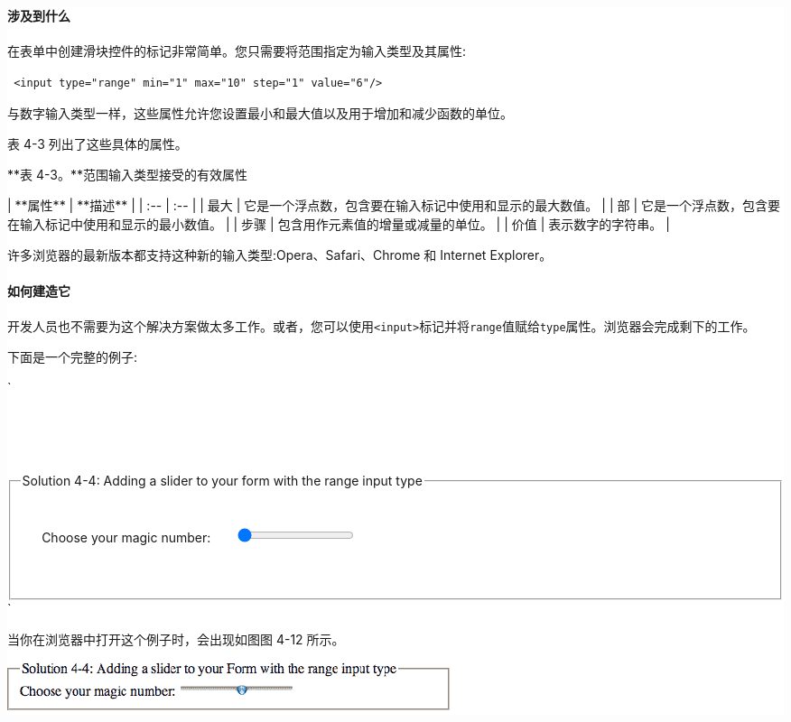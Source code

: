 #### 涉及到什么

在表单中创建滑块控件的标记非常简单。您只需要将范围指定为输入类型及其属性:

` <input type="range" min="1" max="10" step="1" value="6"/>`

与数字输入类型一样，这些属性允许您设置最小和最大值以及用于增加和减少函数的单位。

表 4-3 列出了这些具体的属性。

**表 4-3。**范围输入类型接受的有效属性

<colgroup><col align="left" valign="top" width="10%"> <col align="left" valign="top" width="70%"></colgroup> 
| **属性** | **描述** |
| :-- | :-- |
| 最大 | 它是一个浮点数，包含要在输入标记中使用和显示的最大数值。 |
| 部 | 它是一个浮点数，包含要在输入标记中使用和显示的最小数值。 |
| 步骤 | 包含用作元素值的增量或减量的单位。 |
| 价值 | 表示数字的字符串。 |

许多浏览器的最新版本都支持这种新的输入类型:Opera、Safari、Chrome 和 Internet Explorer。

#### 如何建造它

开发人员也不需要为这个解决方案做太多工作。或者，您可以使用`<input>`标记并将`range`值赋给`type`属性。浏览器会完成剩下的工作。

下面是一个完整的例子:

`<!DOCTYPE html>
<html>
  <head>
    <title>
     Solution 4-4: Adding a slider to your form with the range input type
    </title>
  </head>

  <body>

<form id="myForm">
<fieldset>
  <legend>Solution 4-4: Adding a slider to your form with the range input type</legend>

      <label>Choose your magic number: </label>
      <input type="range" min="1" max="10" step="1" value="1"/>

      <br/>
</fieldset>
</form>

</body>
</html>`

当你在浏览器中打开这个例子时，会出现如图图 4-12 所示。

![images](img/0412.jpg)
